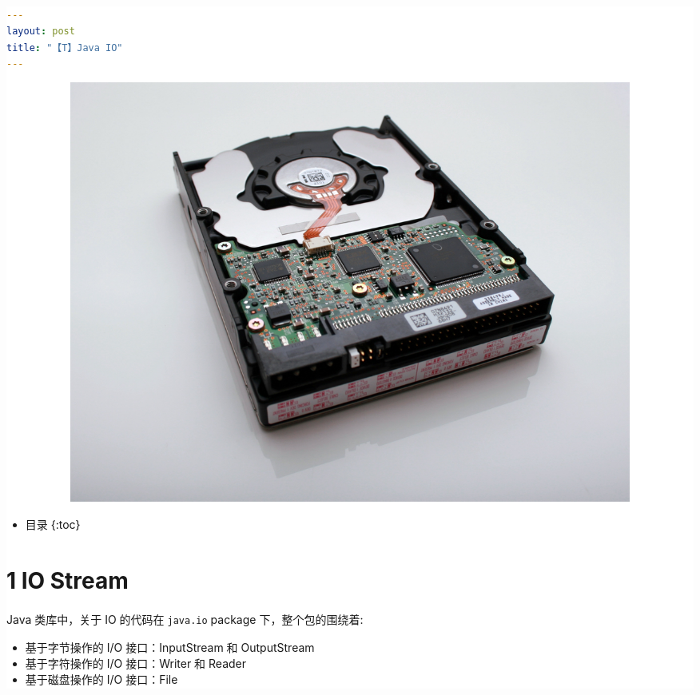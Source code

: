 ```yaml
---
layout: post
title: "【T】Java IO"
---
```


<p style="text-align:center">
<img src="../resource/java_io/disk.jpg"  width="700"/>
</p>

* 目录
{:toc}

# 1 IO Stream

Java 类库中，关于 IO 的代码在 `java.io` package 下，整个包的围绕着:

* 基于字节操作的 I/O 接口：InputStream 和 OutputStream
* 基于字符操作的 I/O 接口：Writer 和 Reader
* 基于磁盘操作的 I/O 接口：File
